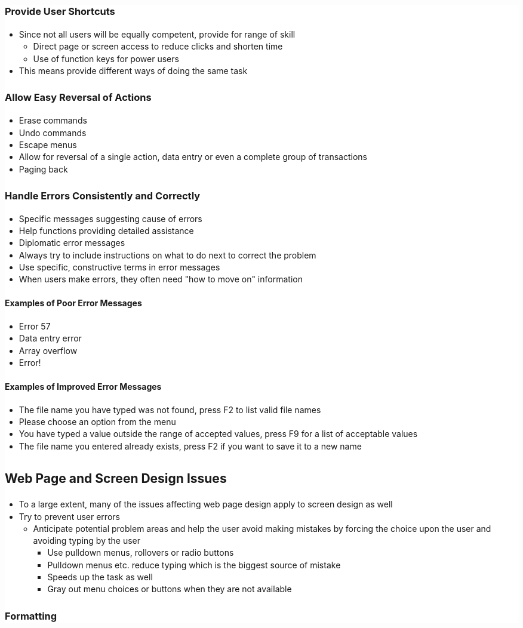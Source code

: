 ### Provide User Shortcuts

- Since not all users will be equally competent, provide for range of skill
	- Direct page or screen access to reduce clicks and shorten time
	- Use of function keys for power users
- This means provide different ways of doing the same task

### Allow Easy Reversal of Actions

- Erase commands
- Undo commands
- Escape menus
- Allow for reversal of a single action, data entry or even a complete group of transactions
- Paging back

### Handle Errors Consistently and Correctly

- Specific messages suggesting cause of errors
- Help functions providing detailed assistance
- Diplomatic error messages
- Always try to include instructions on what to do next to correct the problem
- Use specific, constructive terms in error messages
- When users make errors, they often need "how to move on" information

#### Examples of Poor Error Messages

- Error 57
- Data entry error
- Array overflow
- Error!

#### Examples of Improved Error Messages

- The file name you have typed was not found, press F2 to list valid file names
- Please choose an option from the menu
- You have typed a value outside the range of accepted values, press F9 for a list of acceptable values
- The file name you entered already exists, press F2 if you want to save it to a new name

## Web Page and Screen Design Issues

- To a large extent, many of the issues affecting web page design apply to screen design as well
- Try to prevent user errors
	- Anticipate potential problem areas and help the user avoid making mistakes by forcing the choice upon the user and avoiding typing by the user
		- Use pulldown menus, rollovers or radio buttons
		- Pulldown menus etc. reduce typing which is the biggest source of mistake
		- Speeds up the task as well
		- Gray out menu choices or buttons when they are not available

### Formatting
